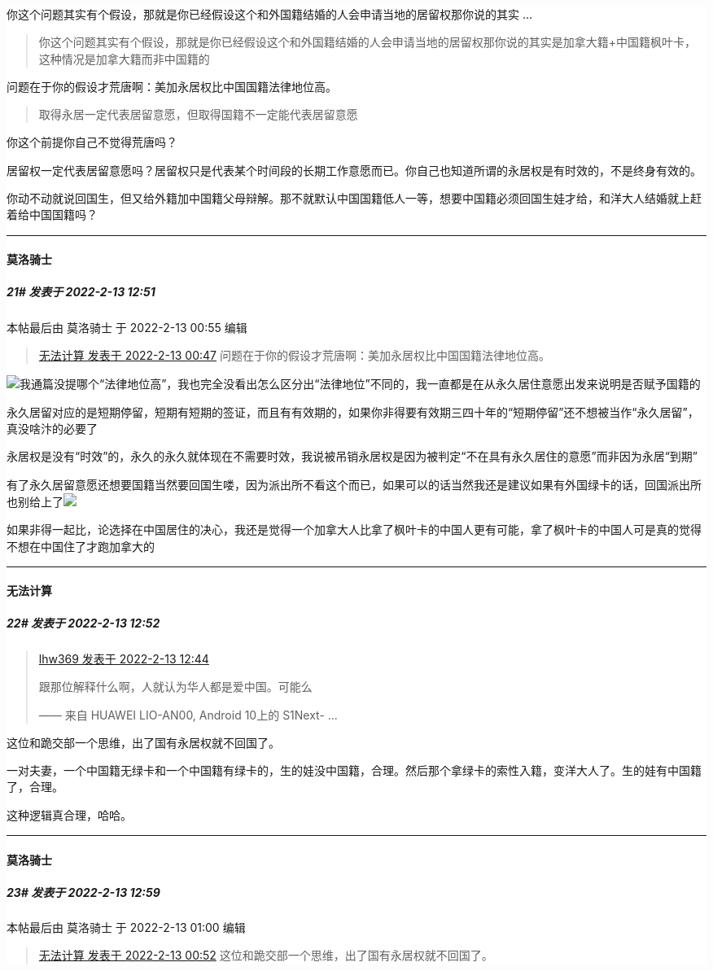 你这个问题其实有个假设，那就是你已经假设这个和外国籍结婚的人会申请当地的居留权那你说的其实 ...</blockquote><blockquote>你这个问题其实有个假设，那就是你已经假设这个和外国籍结婚的人会申请当地的居留权那你说的其实是加拿大籍+中国籍枫叶卡，这种情况是加拿大籍而非中国籍的</blockquote>
问题在于你的假设才荒唐啊：美加永居权比中国国籍法律地位高。
 <blockquote>取得永居一定代表居留意愿，但取得国籍不一定能代表居留意愿</blockquote>
你这个前提你自己不觉得荒唐吗？

居留权一定代表居留意愿吗？居留权只是代表某个时间段的长期工作意愿而已。你自己也知道所谓的永居权是有时效的，不是终身有效的。

你动不动就说回国生，但又给外籍加中国籍父母辩解。那不就默认中国国籍低人一等，想要中国籍必须回国生娃才给，和洋大人结婚就上赶着给中国国籍吗？

*****

####  莫洛骑士  
##### 21#       发表于 2022-2-13 12:51

 本帖最后由 莫洛骑士 于 2022-2-13 00:55 编辑 
<blockquote><a href="httphttps://bbs.saraba1st.com/2b/forum.php?mod=redirect&amp;goto=findpost&amp;pid=54666313&amp;ptid=2052109" target="_blank">无法计算 发表于 2022-2-13 00:47</a>
问题在于你的假设才荒唐啊：美加永居权比中国国籍法律地位高。</blockquote>
<img src="https://static.saraba1st.com/image/smiley/face2017/068.png" referrerpolicy="no-referrer">我通篇没提哪个“法律地位高”，我也完全没看出怎么区分出“法律地位”不同的，我一直都是在从永久居住意愿出发来说明是否赋予国籍的

永久居留对应的是短期停留，短期有短期的签证，而且有有效期的，如果你非得要有效期三四十年的“短期停留”还不想被当作“永久居留”，真没啥汴的必要了

永居权是没有“时效”的，永久的永久就体现在不需要时效，我说被吊销永居权是因为被判定“不在具有永久居住的意愿”而非因为永居“到期”

有了永久居留意愿还想要国籍当然要回国生喽，因为派出所不看这个而已，如果可以的话当然我还是建议如果有外国绿卡的话，回国派出所也别给上了<img src="https://static.saraba1st.com/image/smiley/face2017/067.png" referrerpolicy="no-referrer">

如果非得一起比，论选择在中国居住的决心，我还是觉得一个加拿大人比拿了枫叶卡的中国人更有可能，拿了枫叶卡的中国人可是真的觉得不想在中国住了才跑加拿大的

*****

####  无法计算  
##### 22#       发表于 2022-2-13 12:52

<blockquote><a href="httphttps://bbs.saraba1st.com/2b/forum.php?mod=redirect&amp;goto=findpost&amp;pid=54666279&amp;ptid=2052109" target="_blank">lhw369 发表于 2022-2-13 12:44</a>

跟那位解释什么啊，人就认为华人都是爱中国。可能么

—— 来自 HUAWEI LIO-AN00, Android 10上的 S1Next- ...</blockquote>
这位和跪交部一个思维，出了国有永居权就不回国了。

一对夫妻，一个中国籍无绿卡和一个中国籍有绿卡的，生的娃没中国籍，合理。然后那个拿绿卡的索性入籍，变洋大人了。生的娃有中国籍了，合理。

这种逻辑真合理，哈哈。

*****

####  莫洛骑士  
##### 23#       发表于 2022-2-13 12:59

 本帖最后由 莫洛骑士 于 2022-2-13 01:00 编辑 
<blockquote><a href="httphttps://bbs.saraba1st.com/2b/forum.php?mod=redirect&amp;goto=findpost&amp;pid=54666367&amp;ptid=2052109" target="_blank">无法计算 发表于 2022-2-13 00:52</a>
这位和跪交部一个思维，出了国有永居权就不回国了。
